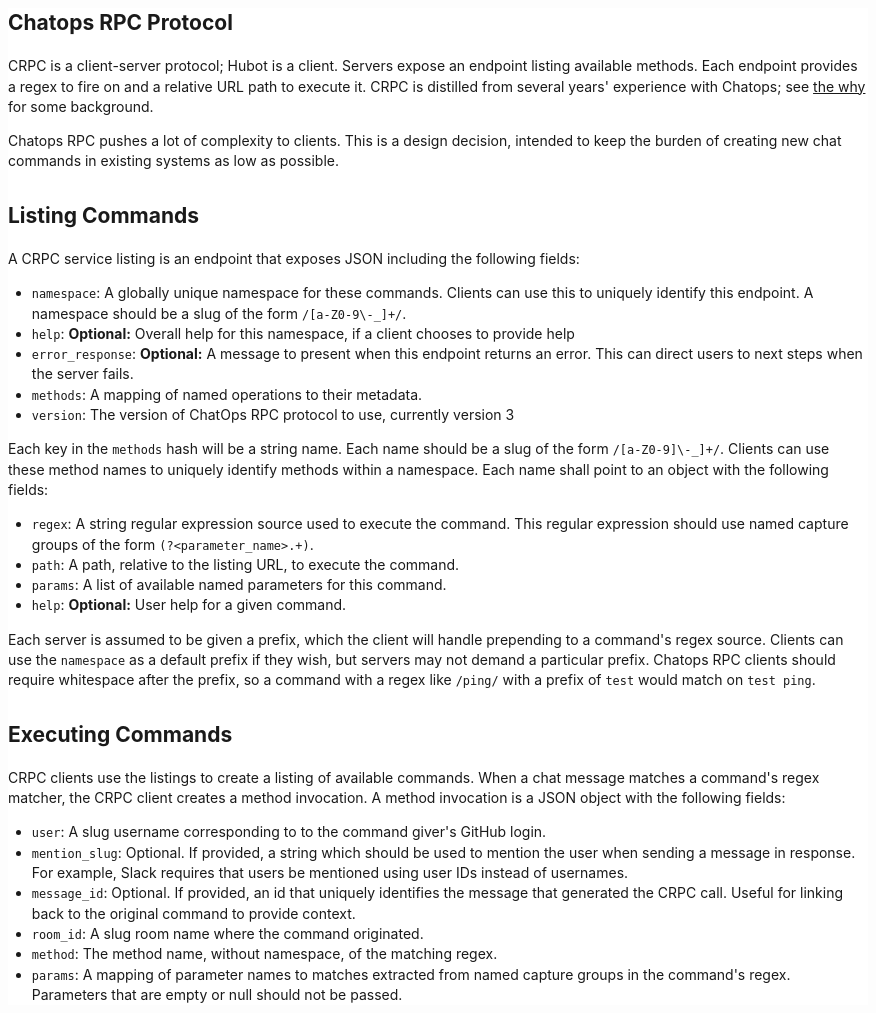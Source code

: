 ## Chatops RPC Protocol

CRPC is a client-server protocol; Hubot is a client. Servers expose an endpoint
listing available methods. Each endpoint provides a regex to fire on and a
relative URL path to execute it. CRPC is distilled from several years'
experience with Chatops; see [the why](why.md) for some background.

Chatops RPC pushes a lot of complexity to clients. This is a design decision,
intended to keep the burden of creating new chat commands in existing systems
as low as possible.

## Listing Commands

A CRPC service listing is an endpoint that exposes JSON including the following
fields:

 * `namespace`: A globally unique namespace for these commands. Clients can use this to uniquely identify this endpoint. A namespace should be a slug of the form `/[a-Z0-9\-_]+/`.
 * `help`: **Optional:** Overall help for this namespace, if a client chooses to provide help
 * `error_response`: **Optional:** A message to present when this endpoint returns an error. This can direct users to next steps when the server fails.
 * `methods`: A mapping of named operations to their metadata.
 * `version`: The version of ChatOps RPC protocol to use, currently version 3

Each key in the `methods` hash will be a string name. Each name should be a
slug of the form `/[a-Z0-9]\-_]+/`. Clients can use these method names to uniquely
identify methods within a namespace. Each name shall point to an object with the
following fields:

 * `regex`: A string regular expression source used to execute the command. This regular expression should use named capture groups of the form `(?<parameter_name>.+)`.
 * `path`: A path, relative to the listing URL, to execute the command.
 * `params`: A list of available named parameters for this command.
 * `help`: **Optional:** User help for a given command.

Each server is assumed to be given a prefix, which the client will handle
prepending to a command's regex source. Clients can use the `namespace` as a
default prefix if they wish, but servers may not demand a particular prefix.
Chatops RPC clients should require whitespace after the prefix, so a command with a
regex like `/ping/` with a prefix of `test` would match on `test ping`.

## Executing Commands

CRPC clients use the listings to create a listing of available commands. When a
chat message matches a command's regex matcher, the CRPC client creates a method
invocation. A method invocation is a JSON object with the following fields:

 * `user`: A slug username corresponding to to the command giver's GitHub login.
 * `mention_slug`: Optional. If provided, a string which should be used to mention the user when sending a message in response. For example, Slack requires that users be mentioned using user IDs instead of usernames.
 * `message_id`: Optional. If provided, an id that uniquely identifies the message that generated the CRPC call. Useful for linking back to the original command to provide context.
 * `room_id`: A slug room name where the command originated.
 * `method`: The method name, without namespace, of the matching regex.
 * `params`: A mapping of parameter names to matches extracted from named capture groups in the command's regex. Parameters that are empty or null should not be passed.
